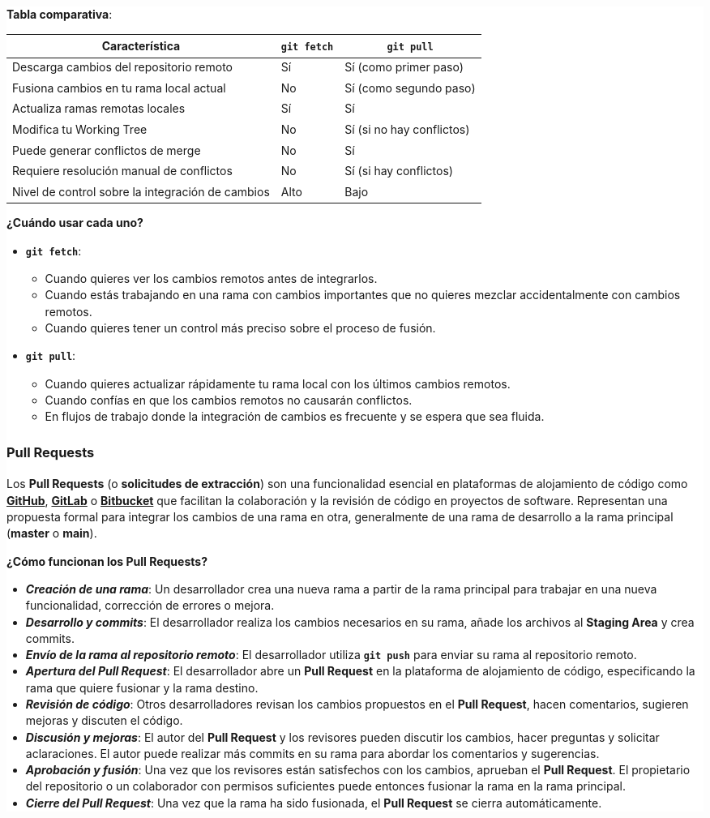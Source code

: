 **Tabla comparativa**:

| **Característica**                               | **`git fetch`** | **`git pull`**            |
| ------------------------------------------------ | --------------- | ------------------------- |
| Descarga cambios del repositorio remoto          | Sí              | Sí (como primer paso)     |
| Fusiona cambios en tu rama local actual          | No              | Sí (como segundo paso)    |
| Actualiza ramas remotas locales                  | Sí              | Sí                        |
| Modifica tu Working Tree                         | No              | Sí (si no hay conflictos) |
| Puede generar conflictos de merge                | No              | Sí                        |
| Requiere resolución manual de conflictos         | No              | Sí (si hay conflictos)    |
| Nivel de control sobre la integración de cambios | Alto            | Bajo                      |

**¿Cuándo usar cada uno?**

- **`git fetch`**:

  - Cuando quieres ver los cambios remotos antes de integrarlos.
  - Cuando estás trabajando en una rama con cambios importantes que no quieres mezclar accidentalmente con cambios remotos.
  - Cuando quieres tener un control más preciso sobre el proceso de fusión.

- **`git pull`**:
  
  - Cuando quieres actualizar rápidamente tu rama local con los últimos cambios remotos.
  - Cuando confías en que los cambios remotos no causarán conflictos.
  - En flujos de trabajo donde la integración de cambios es frecuente y se espera que sea fluida.

### Pull Requests

Los **Pull Requests** (o **solicitudes de extracción**) son una funcionalidad esencial en plataformas de alojamiento de código como [**GitHub**](https://github.com), [**GitLab**](https://about.gitlab.com/) o [**Bitbucket**](https://bitbucket.org/product/) que facilitan la colaboración y la revisión de código en proyectos de software. Representan una propuesta formal para integrar los cambios de una rama en otra, generalmente de una rama de desarrollo a la rama principal (**master** o **main**).

**¿Cómo funcionan los Pull Requests?**

- **_Creación de una rama_**: Un desarrollador crea una nueva rama a partir de la rama principal para trabajar en una nueva funcionalidad, corrección de errores o mejora.
- **_Desarrollo y commits_**: El desarrollador realiza los cambios necesarios en su rama, añade los archivos al **Staging Area** y crea commits.
- **_Envío de la rama al repositorio remoto_**: El desarrollador utiliza **`git push`** para enviar su rama al repositorio remoto.
- **_Apertura del Pull Request_**: El desarrollador abre un **Pull Request** en la plataforma de alojamiento de código, especificando la rama que quiere fusionar y la rama destino.
- **_Revisión de código_**: Otros desarrolladores revisan los cambios propuestos en el **Pull Request**, hacen comentarios, sugieren mejoras y discuten el código.
- **_Discusión y mejoras_**: El autor del **Pull Request** y los revisores pueden discutir los cambios, hacer preguntas y solicitar aclaraciones. El autor puede realizar más commits en su rama para abordar los comentarios y sugerencias.
- **_Aprobación y fusión_**: Una vez que los revisores están satisfechos con los cambios, aprueban el **Pull Request**. El propietario del repositorio o un colaborador con permisos suficientes puede entonces fusionar la rama en la rama principal.
- **_Cierre del Pull Request_**: Una vez que la rama ha sido fusionada, el **Pull Request** se cierra automáticamente.
